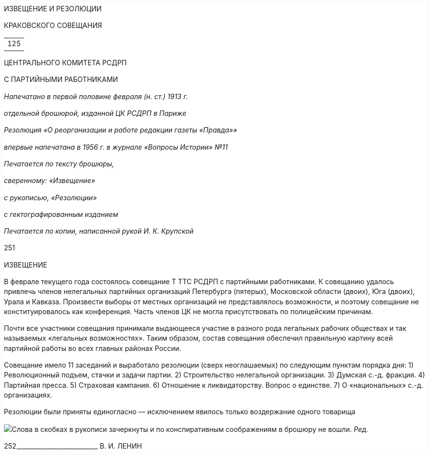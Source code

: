 ИЗВЕЩЕНИЕ И РЕЗОЛЮЦИИ

КРАКОВСКОГО СОВЕЩАНИЯ

|   |
|---|
|125|

ЦЕНТРАЛЬНОГО КОМИТЕТА РСДРП

С ПАРТИЙНЫМИ РАБОТНИКАМИ

  

_Напечатано в первой половине_ _февраля (н. ст.) 1913 г._

_отдельной брошюрой, изданной_ _ЦК РСДРП в Париже_

_Резолюция «О реорганизации и работе редакции газеты «Правда»»_

_впервые напечатана в 1956 г. в журнале «Вопросы Истории» №11_

  

_Печатается по тексту брошюры,_

_сверенному: «Извещение»_

_с рукописью, «Резолюции»_

_с гектографированным изданием_

_Печатается по копии, написанной_ _рукой И. К. Крупской_

  

251

ИЗВЕЩЕНИЕ

В феврале текущего года состоялось совещание Τ TTC РСДРП с партийными работни­ками. К совещанию удалось привлечь членов нелегальных партийных организаций Пе­тербурга (пятерых), Московской области (двоих), Юга (двоих), Урала и Кавказа. Про­извести выборы от местных организаций не представлялось возможности, и поэтому совещание не конституировалось как конференция. Часть членов ЦК не могла присут­ствовать по полицейским причинам.

Почти все участники совещания принимали выдающееся участие в разного рода ле­гальных рабочих обществах и так называемых «легальных возможностях». Таким обра­зом, состав совещания обеспечил правильную картину всей партийной работы во всех главных районах России.

Совещание имело 11 заседаний и выработало резолюции (сверх неоглашаемых) по следующим пунктам порядка дня: 1) Революционный подъем, стачки и задачи партии. 2) Строительство нелегальной организации. 3) Думская с.-д. фракция. 4) Партийная пресса. 5) Страховая кампания. 6) Отношение к ликвидаторству. Вопрос о единстве. 7) О «национальных» с.-д. организациях.

Резолюции были приняты единогласно — исключением явилось только воздержание одного товарища

![](file:///C:/Users/bot32/AppData/Local/Temp/msohtmlclip1/01/clip_image001.png)Слова в скобках в рукописи зачеркнуты и по конспиративным соображениям в брошюру не вошли. _Ред._

  

252__________________________ В. И. ЛЕНИН
